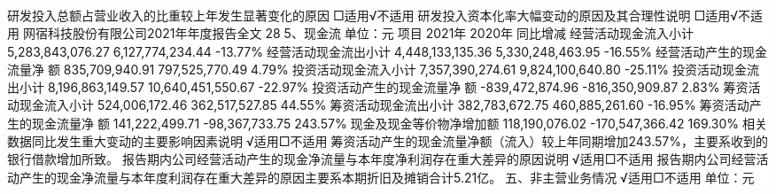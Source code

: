 研发投入总额占营业收入的比重较上年发生显著变化的原因
□适用√不适用
研发投入资本化率大幅变动的原因及其合理性说明
□适用√不适用
网宿科技股份有限公司2021年年度报告全文
28
5、现金流
单位：元
项目
2021年
2020年
同比增减
经营活动现金流入小计
5,283,843,076.27
6,127,774,234.44
-13.77%
经营活动现金流出小计
4,448,133,135.36
5,330,248,463.95
-16.55%
经营活动产生的现金流量净
额
835,709,940.91
797,525,770.49
4.79%
投资活动现金流入小计
7,357,390,274.61
9,824,100,640.80
-25.11%
投资活动现金流出小计
8,196,863,149.57
10,640,451,550.67
-22.97%
投资活动产生的现金流量净
额
-839,472,874.96
-816,350,909.87
2.83%
筹资活动现金流入小计
524,006,172.46
362,517,527.85
44.55%
筹资活动现金流出小计
382,783,672.75
460,885,261.60
-16.95%
筹资活动产生的现金流量净
额
141,222,499.71
-98,367,733.75
243.57%
现金及现金等价物净增加额
118,190,076.02
-170,547,366.42
169.30%
相关数据同比发生重大变动的主要影响因素说明
√适用□不适用
筹资活动产生的现金流量净额（流入）较上年同期增加243.57%，主要系收到的银行借款增加所致。
报告期内公司经营活动产生的现金净流量与本年度净利润存在重大差异的原因说明
√适用□不适用
报告期内公司经营活动产生的现金净流量与本年度利润存在重大差异的原因主要系本期折旧及摊销合计5.21亿。
五、非主营业务情况
√适用□不适用
单位：元